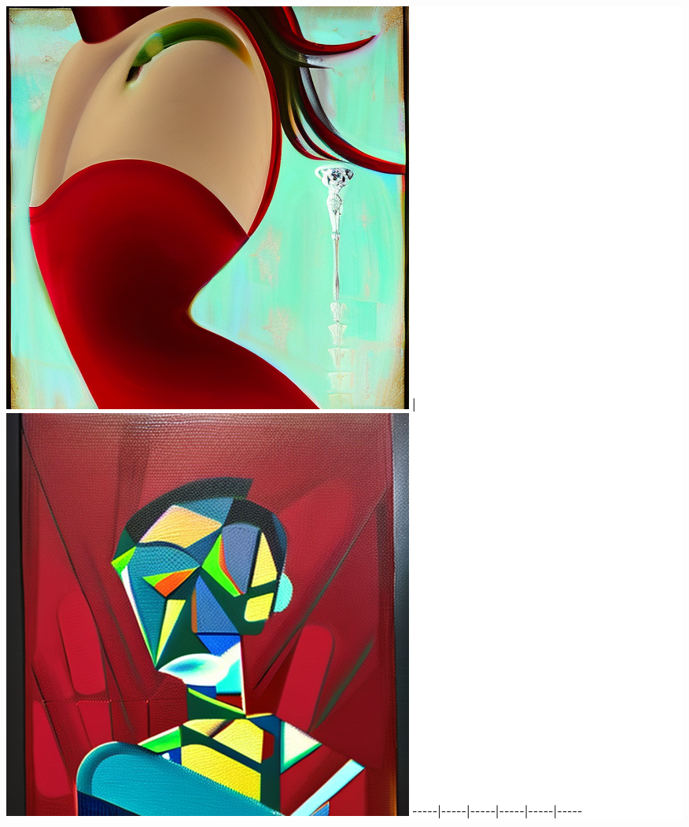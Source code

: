 ![](sd2_portrait_painting_of_a_young_woman_in_a_luxurious_red_dress,_in_surrealism_style,_oil_on_canvas_0.png) | ![](sd2_portrait_painting_of_a_young_woman_in_a_luxurious_red_dress,_in_cubism_style,_oil_on_canvas_0.png)
-----|-----|-----|-----|-----|-----
